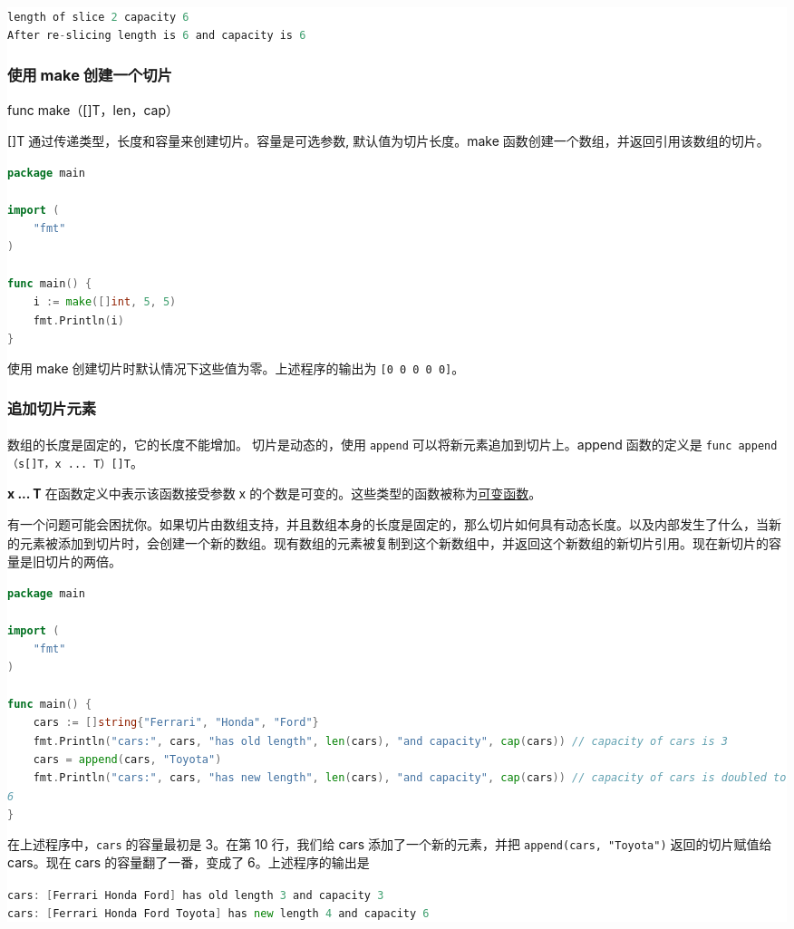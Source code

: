 ```go
length of slice 2 capacity 6 
After re-slicing length is 6 and capacity is 6
```

### 使用 make 创建一个切片

func make（[]T，len，cap）

[]T 通过传递类型，长度和容量来创建切片。容量是可选参数, 默认值为切片长度。make 函数创建一个数组，并返回引用该数组的切片。

```go
package main

import (
    "fmt"
)

func main() {
    i := make([]int, 5, 5)
    fmt.Println(i)
}
```

使用 make 创建切片时默认情况下这些值为零。上述程序的输出为 `[0 0 0 0 0]`。

### 追加切片元素

数组的长度是固定的，它的长度不能增加。 切片是动态的，使用 `append` 可以将新元素追加到切片上。append 函数的定义是 `func append（s[]T，x ... T）[]T`。

**x ... T** 在函数定义中表示该函数接受参数 x 的个数是可变的。这些类型的函数被称为[可变函数](https://golangbot.com/variadic-functions/)。

有一个问题可能会困扰你。如果切片由数组支持，并且数组本身的长度是固定的，那么切片如何具有动态长度。以及内部发生了什么，当新的元素被添加到切片时，会创建一个新的数组。现有数组的元素被复制到这个新数组中，并返回这个新数组的新切片引用。现在新切片的容量是旧切片的两倍。

```go
package main

import (
    "fmt"
)

func main() {
    cars := []string{"Ferrari", "Honda", "Ford"}
    fmt.Println("cars:", cars, "has old length", len(cars), "and capacity", cap(cars)) // capacity of cars is 3
    cars = append(cars, "Toyota")
    fmt.Println("cars:", cars, "has new length", len(cars), "and capacity", cap(cars)) // capacity of cars is doubled to 6
}
```

在上述程序中，`cars` 的容量最初是 3。在第 10 行，我们给 cars 添加了一个新的元素，并把 `append(cars, "Toyota")` 返回的切片赋值给 cars。现在 cars 的容量翻了一番，变成了 6。上述程序的输出是

```go
cars: [Ferrari Honda Ford] has old length 3 and capacity 3  
cars: [Ferrari Honda Ford Toyota] has new length 4 and capacity 6
```

